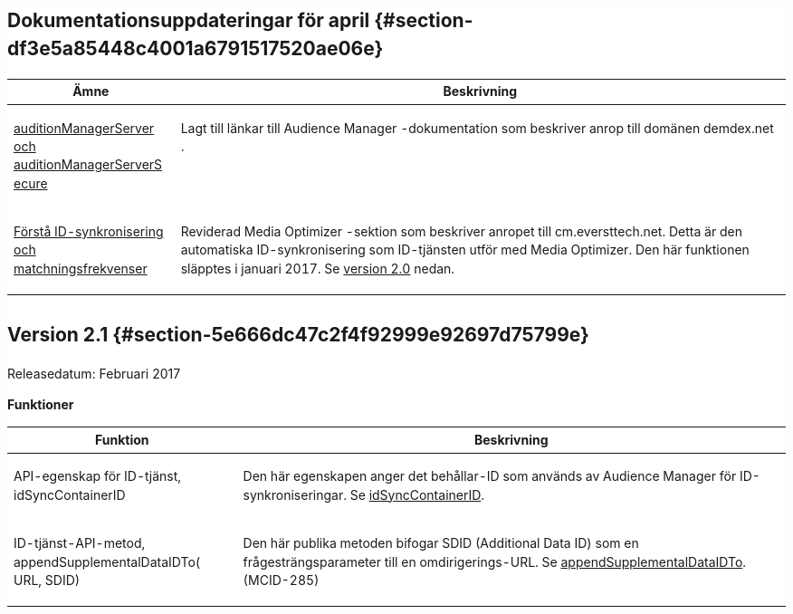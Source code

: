 ## Dokumentationsuppdateringar för april {#section-df3e5a85448c4001a6791517520ae06e}

<table id="table_ADC2636240654C69B8B6A45849024540"> 
 <thead> 
  <tr> 
   <th colname="col1" class="entry"> Ämne </th> 
   <th colname="col2" class="entry"> Beskrivning </th> 
  </tr> 
 </thead>
 <tbody> 
  <tr> 
   <td colname="col1"> <p> <a href="../library/function-vars/subdomain-config.md#reference-8ad017b3e5d24d34b3da25e8f8a56196" format="dita" scope="local"> auditionManagerServer och auditionManagerServerSecure </a> </p> </td> 
   <td colname="col2"> <p>Lagt till länkar till <span class="keyword"> Audience Manager</span> -dokumentation som beskriver anrop till domänen <span class="codeph"> demdex.net</span> . </p> </td> 
  </tr> 
  <tr> 
   <td colname="col1"> <p> <a href="../library/function-vars/subdomain-config.md" format="dita" scope="local"> Förstå ID-synkronisering och matchningsfrekvenser </a> </p> </td> 
   <td colname="col2"> <p>Reviderad <span class="keyword"> Media Optimizer</span> -sektion som beskriver anropet till <span class="codeph"> cm.eversttech.net</span>. Detta är den automatiska ID-synkronisering som ID-tjänsten utför med <span class="keyword"> Media Optimizer</span>. Den här funktionen släpptes i januari 2017. Se <a href="../release-notes/notes-2017.md#section-0ceac6007c1241b58ad607e2b76b2b7e" format="dita" scope="local"> version 2.0</a> nedan. </p> </td> 
  </tr> 
 </tbody> 
</table>

## Version 2.1 {#section-5e666dc47c2f4f92999e92697d75799e}

Releasedatum: Februari 2017

**Funktioner**

<table id="table_1F7E1CF091604D22B1D9F3F1AE4DB2D7"> 
 <thead> 
  <tr> 
   <th colname="col1" class="entry"> Funktion </th> 
   <th colname="col2" class="entry"> Beskrivning </th> 
  </tr> 
 </thead>
 <tbody> 
  <tr> 
   <td colname="col1"> <p> API-egenskap för ID-tjänst, <span class="codeph"> idSyncContainerID</span></p> </td> 
   <td colname="col2"> <p>Den här egenskapen anger det behållar-ID som används av <span class="keyword"> Audience Manager</span> för ID-synkroniseringar. Se <a href="/help/library/function-vars/idsyncontainerid.md" format="https" scope="external"> idSyncContainerID</a>. </p> </td> 
  </tr> 
  <tr> 
   <td colname="col1"> <p>ID-tjänst-API-metod, <span class="codeph">appendSupplementalDataIDTo(<span class="varname"> URL</span>,<span class="varname"> SDID</span>)</span></p> </td> 
   <td colname="col2"> <p>Den här publika metoden bifogar <span class="wintitle"> SDID</span> (Additional Data ID) som en frågesträngsparameter till en omdirigerings-URL. Se <a href="../library/get-set/appendsupplementaldataidto.md#reference-65d09de6fde0418f8c62fa79304a755d" format="dita" scope="local"> appendSupplementalDataIDTo</a>. (MCID-285) </p> </td> 
  </tr> 
 </tbody> 
</table>
